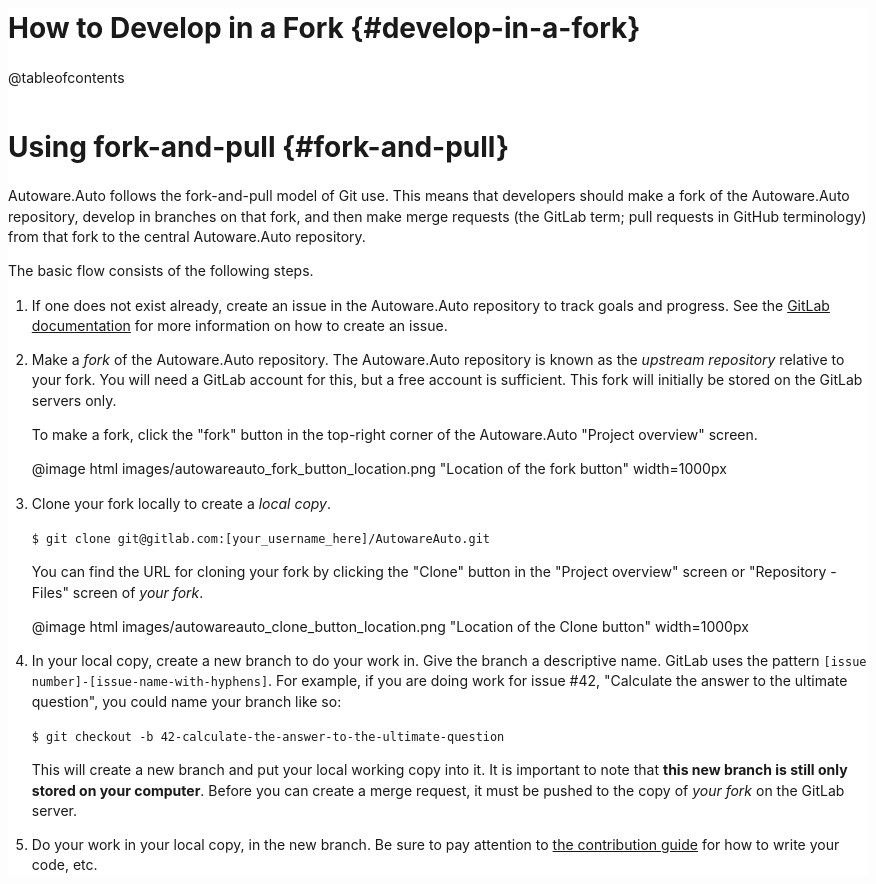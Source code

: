 How to Develop in a Fork {#develop-in-a-fork}
========================

@tableofcontents

# Using fork-and-pull {#fork-and-pull}

Autoware.Auto follows the fork-and-pull model of Git use.
This means that developers should make a fork of the Autoware.Auto repository, develop in branches on that fork, and then make merge requests (the GitLab term; pull requests in GitHub terminology) from that fork to the central Autoware.Auto repository.

The basic flow consists of the following steps.

1. If one does not exist already, create an issue in the Autoware.Auto repository to track goals and progress.
   See the [GitLab documentation](https://docs.gitlab.com/ee/user/project/issues/) for more information on how to create an issue.

2. Make a *fork* of the Autoware.Auto repository.
   The Autoware.Auto repository is known as the *upstream repository* relative to your fork.
   You will need a GitLab account for this, but a free account is sufficient.
   This fork will initially be stored on the GitLab servers only.

   To make a fork, click the "fork" button in the top-right corner of the Autoware.Auto "Project overview" screen.

   @image html images/autowareauto_fork_button_location.png "Location of the fork button" width=1000px

3. Clone your fork locally to create a *local copy*.
   ```{bash}
   $ git clone git@gitlab.com:[your_username_here]/AutowareAuto.git
   ```
   You can find the URL for cloning your fork by clicking the "Clone" button in the "Project overview" screen or "Repository - Files" screen of *your fork*.

   @image html images/autowareauto_clone_button_location.png "Location of the Clone button" width=1000px

4. In your local copy, create a new branch to do your work in.
   Give the branch a descriptive name.
   GitLab uses the pattern `[issuenumber]-[issue-name-with-hyphens]`.
   For example, if you are doing work for issue #42, "Calculate the answer to the ultimate question", you could name your branch like so:
   ```{bash}
   $ git checkout -b 42-calculate-the-answer-to-the-ultimate-question
   ```
   This will create a new branch and put your local working copy into it.
   It is important to note that **this new branch is still only stored on your computer**.
   Before you can create a merge request, it must be pushed to the copy of *your fork* on the GitLab server.

5. Do your work in your local copy, in the new branch.
   Be sure to pay attention to [the contribution guide](https://autowarefoundation.gitlab.io/autoware.auto/AutowareAuto/cpp-development-process.html) for how to write your code, etc.
